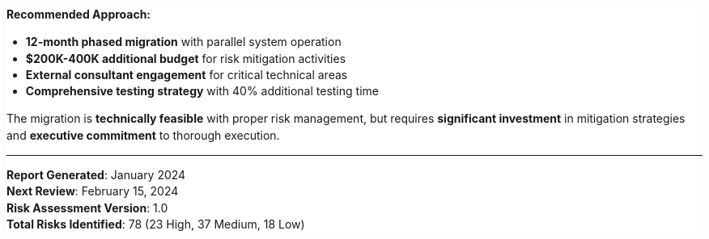 **Recommended Approach:**
- **12-month phased migration** with parallel system operation
- **$200K-400K additional budget** for risk mitigation activities
- **External consultant engagement** for critical technical areas
- **Comprehensive testing strategy** with 40% additional testing time

The migration is **technically feasible** with proper risk management, but requires **significant investment** in mitigation strategies and **executive commitment** to thorough execution.

---

**Report Generated**: January 2024  
**Next Review**: February 15, 2024  
**Risk Assessment Version**: 1.0  
**Total Risks Identified**: 78 (23 High, 37 Medium, 18 Low)